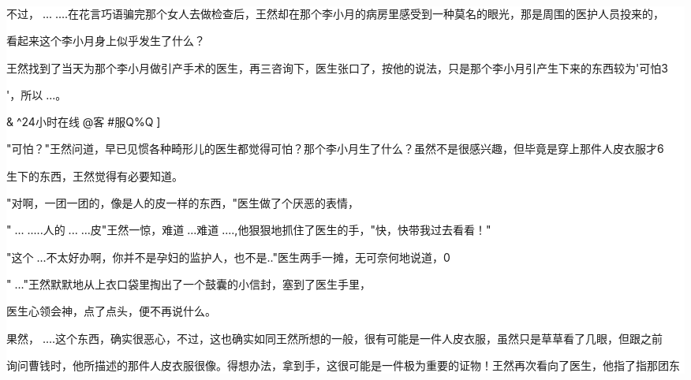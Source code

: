 



不过， ... ....在花言巧语骗完那个女人去做检查后，王然却在那个李小月的病房里感受到一种莫名的眼光，那是周围的医护人员投来的，





看起来这个李小月身上似乎发生了什么？









王然找到了当天为那个李小月做引产手术的医生，再三咨询下，医生张口了，按他的说法，只是那个李小月引产生下来的东西较为'可怕3



'，所以 ...。



& ^24小时在线 @客 #服Q%Q ]



"可怕？"王然问道，早已见惯各种畸形儿的医生都觉得可怕？那个李小月生了什么？虽然不是很感兴趣，但毕竟是穿上那件人皮衣服才6



生下的东西，王然觉得有必要知道。



"对啊，一团一团的，像是人的皮一样的东西，"医生做了个厌恶的表情，





" ... .....人的 ... ...皮"王然一惊，难道 ...难道 ....,他狠狠地抓住了医生的手，"快，快带我过去看看！"





"这个 ...不太好办啊，你并不是孕妇的监护人，也不是.."医生两手一摊，无可奈何地说道，0



" ..."王然默默地从上衣口袋里掏出了一个鼓囊的小信封，塞到了医生手里，





医生心领会神，点了点头，便不再说什么。









果然， ....这个东西，确实很恶心，不过，这也确实如同王然所想的一般，很有可能是一件人皮衣服，虽然只是草草看了几眼，但跟之前





询问曹钱时，他所描述的那件人皮衣服很像。得想办法，拿到手，这很可能是一件极为重要的证物！王然再次看向了医生，他指了指那团东

